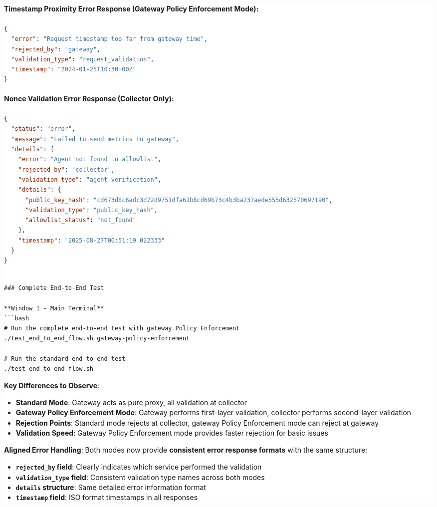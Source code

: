 #### Timestamp Proximity Error Response (Gateway Policy Enforcement Mode):
```json
{
  "error": "Request timestamp too far from gateway time",
  "rejected_by": "gateway",
  "validation_type": "request_validation",
  "timestamp": "2024-01-25T10:30:00Z"
}
```

#### Nonce Validation Error Response (Collector Only):
```json
{
  "status": "error",
  "message": "Failed to send metrics to gateway",
  "details": {
    "error": "Agent not found in allowlist",
    "rejected_by": "collector",
    "validation_type": "agent_verification",
    "details": {
      "public_key_hash": "cd673d8c6adc3d72d9751dfa61b8cd69b73c4b3ba237aede555d632570697190",
      "validation_type": "public_key_hash",
      "allowlist_status": "not_found"
    },
    "timestamp": "2025-08-27T00:51:19.022333"
  }
}
```
```

### Complete End-to-End Test

**Window 1 - Main Terminal**
```bash
# Run the complete end-to-end test with gateway Policy Enforcement
./test_end_to_end_flow.sh gateway-policy-enforcement

# Run the standard end-to-end test
./test_end_to_end_flow.sh
```

**Key Differences to Observe**:
- **Standard Mode**: Gateway acts as pure proxy, all validation at collector
- **Gateway Policy Enforcement Mode**: Gateway performs first-layer validation, collector performs second-layer validation
- **Rejection Points**: Standard mode rejects at collector, gateway Policy Enforcement mode can reject at gateway
- **Validation Speed**: Gateway Policy Enforcement mode provides faster rejection for basic issues

**Aligned Error Handling**:
Both modes now provide **consistent error response formats** with the same structure:
- **`rejected_by` field**: Clearly indicates which service performed the validation
- **`validation_type` field**: Consistent validation type names across both modes
- **`details` structure**: Same detailed error information format
- **`timestamp` field**: ISO format timestamps in all responses
